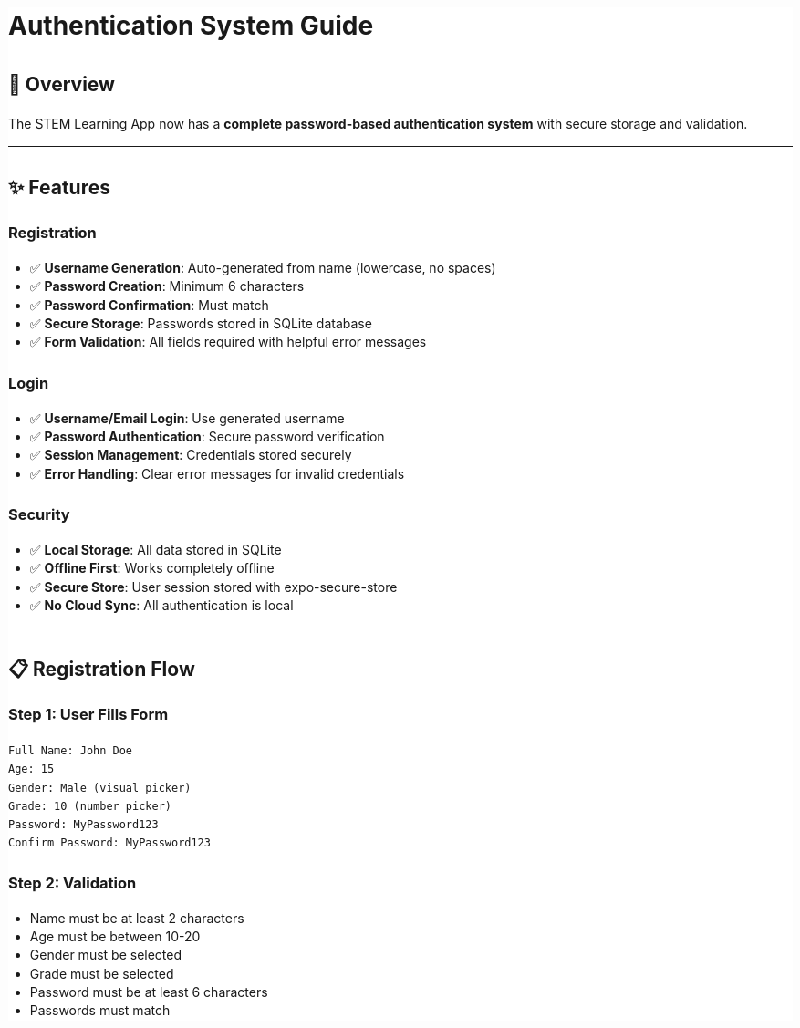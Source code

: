 # Authentication System Guide

## 🔐 Overview

The STEM Learning App now has a **complete password-based authentication system** with secure storage and validation.

---

## ✨ Features

### Registration
- ✅ **Username Generation**: Auto-generated from name (lowercase, no spaces)
- ✅ **Password Creation**: Minimum 6 characters
- ✅ **Password Confirmation**: Must match
- ✅ **Secure Storage**: Passwords stored in SQLite database
- ✅ **Form Validation**: All fields required with helpful error messages

### Login
- ✅ **Username/Email Login**: Use generated username
- ✅ **Password Authentication**: Secure password verification
- ✅ **Session Management**: Credentials stored securely
- ✅ **Error Handling**: Clear error messages for invalid credentials

### Security
- ✅ **Local Storage**: All data stored in SQLite
- ✅ **Offline First**: Works completely offline
- ✅ **Secure Store**: User session stored with expo-secure-store
- ✅ **No Cloud Sync**: All authentication is local

---

## 📋 Registration Flow

### Step 1: User Fills Form
```
Full Name: John Doe
Age: 15
Gender: Male (visual picker)
Grade: 10 (number picker)
Password: MyPassword123
Confirm Password: MyPassword123
```

### Step 2: Validation
- Name must be at least 2 characters
- Age must be between 10-20
- Gender must be selected
- Grade must be selected
- Password must be at least 6 characters
- Passwords must match
